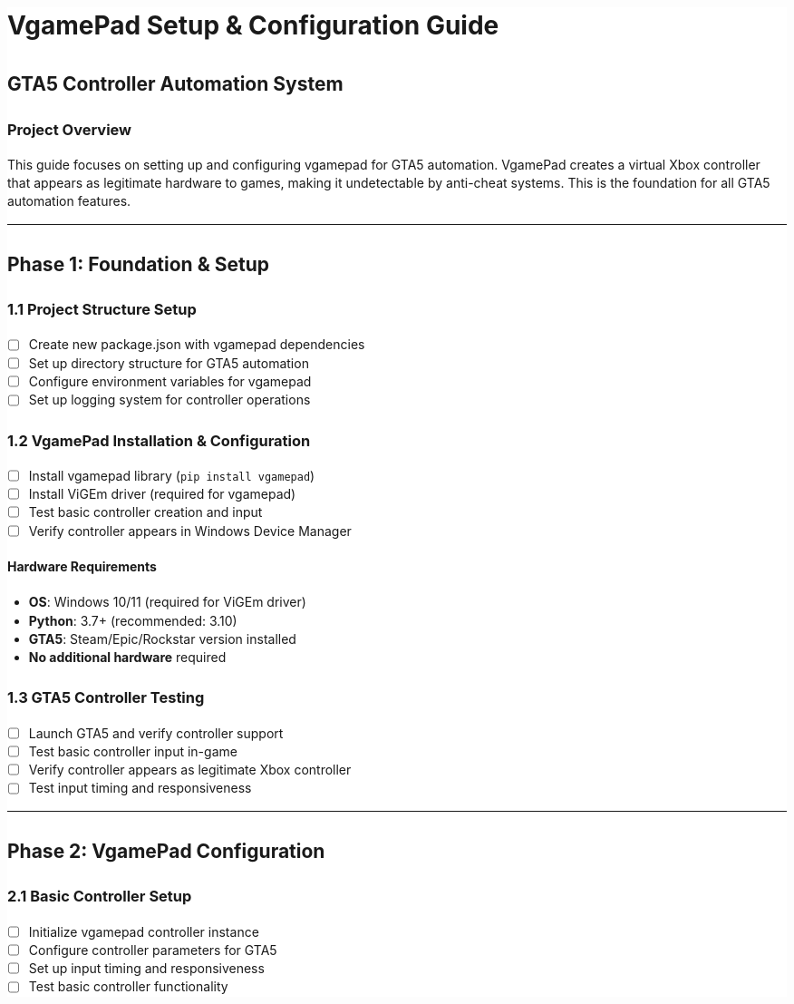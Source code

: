 # VgamePad Setup & Configuration Guide

## GTA5 Controller Automation System

### Project Overview

This guide focuses on setting up and configuring vgamepad for GTA5 automation. VgamePad creates a virtual Xbox controller that appears as legitimate hardware to games, making it undetectable by anti-cheat systems. This is the foundation for all GTA5 automation features.

---

## Phase 1: Foundation & Setup

### 1.1 Project Structure Setup

- [ ] Create new package.json with vgamepad dependencies
- [ ] Set up directory structure for GTA5 automation
- [ ] Configure environment variables for vgamepad
- [ ] Set up logging system for controller operations

### 1.2 VgamePad Installation & Configuration

- [ ] Install vgamepad library (`pip install vgamepad`)
- [ ] Install ViGEm driver (required for vgamepad)
- [ ] Test basic controller creation and input
- [ ] Verify controller appears in Windows Device Manager

#### Hardware Requirements

- **OS**: Windows 10/11 (required for ViGEm driver)
- **Python**: 3.7+ (recommended: 3.10)
- **GTA5**: Steam/Epic/Rockstar version installed
- **No additional hardware** required

### 1.3 GTA5 Controller Testing

- [ ] Launch GTA5 and verify controller support
- [ ] Test basic controller input in-game
- [ ] Verify controller appears as legitimate Xbox controller
- [ ] Test input timing and responsiveness

---

## Phase 2: VgamePad Configuration

### 2.1 Basic Controller Setup

- [ ] Initialize vgamepad controller instance
- [ ] Configure controller parameters for GTA5
- [ ] Set up input timing and responsiveness
- [ ] Test basic controller functionality
